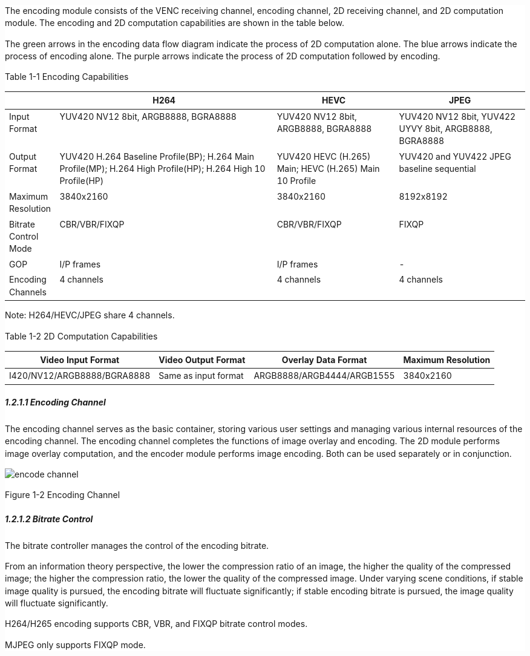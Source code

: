 The encoding module consists of the VENC receiving channel, encoding channel, 2D receiving channel, and 2D computation module. The encoding and 2D computation capabilities are shown in the table below.

The green arrows in the encoding data flow diagram indicate the process of 2D computation alone. The blue arrows indicate the process of encoding alone. The purple arrows indicate the process of 2D computation followed by encoding.

Table 1-1 Encoding Capabilities

| | H264 | HEVC | JPEG |
|---|---|---|---|
| Input Format | YUV420 NV12 8bit, ARGB8888, BGRA8888 | YUV420 NV12 8bit, ARGB8888, BGRA8888 | YUV420 NV12 8bit, YUV422 UYVY 8bit, ARGB8888, BGRA8888 |
| Output Format | YUV420 H.264 Baseline Profile(BP); H.264 Main Profile(MP); H.264 High Profile(HP); H.264 High 10 Profile(HP) | YUV420 HEVC (H.265) Main; HEVC (H.265) Main 10 Profile | YUV420 and YUV422 JPEG baseline sequential |
| Maximum Resolution | 3840x2160 | 3840x2160 | 8192x8192 |
| Bitrate Control Mode | CBR/VBR/FIXQP | CBR/VBR/FIXQP | FIXQP |
| GOP | I/P frames | I/P frames | - |
| Encoding Channels | 4 channels | 4 channels | 4 channels |

Note: H264/HEVC/JPEG share 4 channels.

Table 1-2 2D Computation Capabilities

| Video Input Format | Video Output Format | Overlay Data Format | Maximum Resolution |
|--------------------|---------------------|---------------------|--------------------|
| I420/NV12/ARGB8888/BGRA8888 | Same as input format | ARGB8888/ARGB4444/ARGB1555 | 3840x2160 |

##### 1.2.1.1 Encoding Channel

The encoding channel serves as the basic container, storing various user settings and managing various internal resources of the encoding channel. The encoding channel completes the functions of image overlay and encoding. The 2D module performs image overlay computation, and the encoder module performs image encoding. Both can be used separately or in conjunction.

![encode channel](../../../../zh/01_software/board/mpp/images/d8ea12750bef3150afebf98c8a4563fd.jpeg)

Figure 1-2 Encoding Channel

##### 1.2.1.2 Bitrate Control

The bitrate controller manages the control of the encoding bitrate.

From an information theory perspective, the lower the compression ratio of an image, the higher the quality of the compressed image; the higher the compression ratio, the lower the quality of the compressed image. Under varying scene conditions, if stable image quality is pursued, the encoding bitrate will fluctuate significantly; if stable encoding bitrate is pursued, the image quality will fluctuate significantly.

H264/H265 encoding supports CBR, VBR, and FIXQP bitrate control modes.

MJPEG only supports FIXQP mode.
